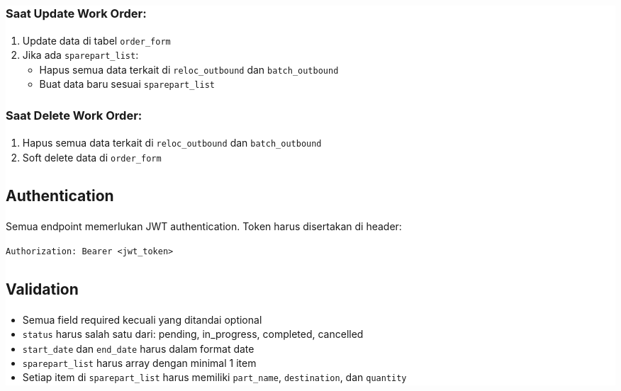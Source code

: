 ### Saat Update Work Order:
1. Update data di tabel `order_form`
2. Jika ada `sparepart_list`:
   - Hapus semua data terkait di `reloc_outbound` dan `batch_outbound`
   - Buat data baru sesuai `sparepart_list`

### Saat Delete Work Order:
1. Hapus semua data terkait di `reloc_outbound` dan `batch_outbound`
2. Soft delete data di `order_form`

## Authentication

Semua endpoint memerlukan JWT authentication. Token harus disertakan di header:
```
Authorization: Bearer <jwt_token>
```

## Validation

- Semua field required kecuali yang ditandai optional
- `status` harus salah satu dari: pending, in_progress, completed, cancelled
- `start_date` dan `end_date` harus dalam format date
- `sparepart_list` harus array dengan minimal 1 item
- Setiap item di `sparepart_list` harus memiliki `part_name`, `destination`, dan `quantity` 